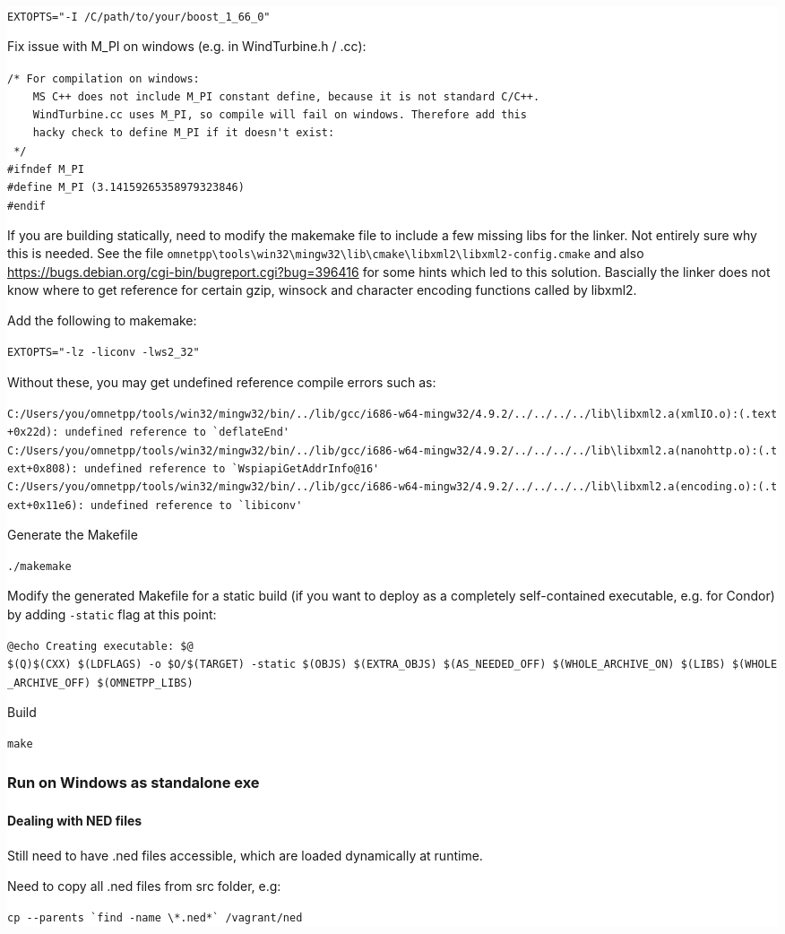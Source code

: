 `EXTOPTS="-I /C/path/to/your/boost_1_66_0"`

Fix issue with M_PI on windows (e.g. in WindTurbine.h / .cc):

```
/* For compilation on windows:
	MS C++ does not include M_PI constant define, because it is not standard C/C++.
	WindTurbine.cc uses M_PI, so compile will fail on windows. Therefore add this
	hacky check to define M_PI if it doesn't exist:
 */
#ifndef M_PI
#define M_PI (3.14159265358979323846)
#endif
```

If you are building statically, need to modify the makemake file to include a few missing libs for the linker. Not entirely sure why this is needed. See the file `omnetpp\tools\win32\mingw32\lib\cmake\libxml2\libxml2-config.cmake` and also https://bugs.debian.org/cgi-bin/bugreport.cgi?bug=396416 for some hints which led to this solution. Bascially the linker does not know where to get reference for certain gzip, winsock and character encoding functions called by libxml2.

Add the following to makemake:

`EXTOPTS="-lz -liconv -lws2_32"`

Without these, you may get undefined reference compile errors such as:

```
C:/Users/you/omnetpp/tools/win32/mingw32/bin/../lib/gcc/i686-w64-mingw32/4.9.2/../../../../lib\libxml2.a(xmlIO.o):(.text+0x22d): undefined reference to `deflateEnd'
C:/Users/you/omnetpp/tools/win32/mingw32/bin/../lib/gcc/i686-w64-mingw32/4.9.2/../../../../lib\libxml2.a(nanohttp.o):(.text+0x808): undefined reference to `WspiapiGetAddrInfo@16'
C:/Users/you/omnetpp/tools/win32/mingw32/bin/../lib/gcc/i686-w64-mingw32/4.9.2/../../../../lib\libxml2.a(encoding.o):(.text+0x11e6): undefined reference to `libiconv'
```


Generate the Makefile

```
./makemake
```

Modify the generated Makefile for a static build (if you want to deploy as a completely self-contained executable, e.g. for Condor) by adding `-static` flag at this point:

```
@echo Creating executable: $@
$(Q)$(CXX) $(LDFLAGS) -o $O/$(TARGET) -static $(OBJS) $(EXTRA_OBJS) $(AS_NEEDED_OFF) $(WHOLE_ARCHIVE_ON) $(LIBS) $(WHOLE_ARCHIVE_OFF) $(OMNETPP_LIBS)
```

Build

`make`

### Run on Windows as standalone exe ###

#### Dealing with NED files ####

Still need to have .ned files accessible, which are loaded dynamically at runtime.

Need to copy all .ned files from src folder, e.g:

```
cp --parents `find -name \*.ned*` /vagrant/ned
```


